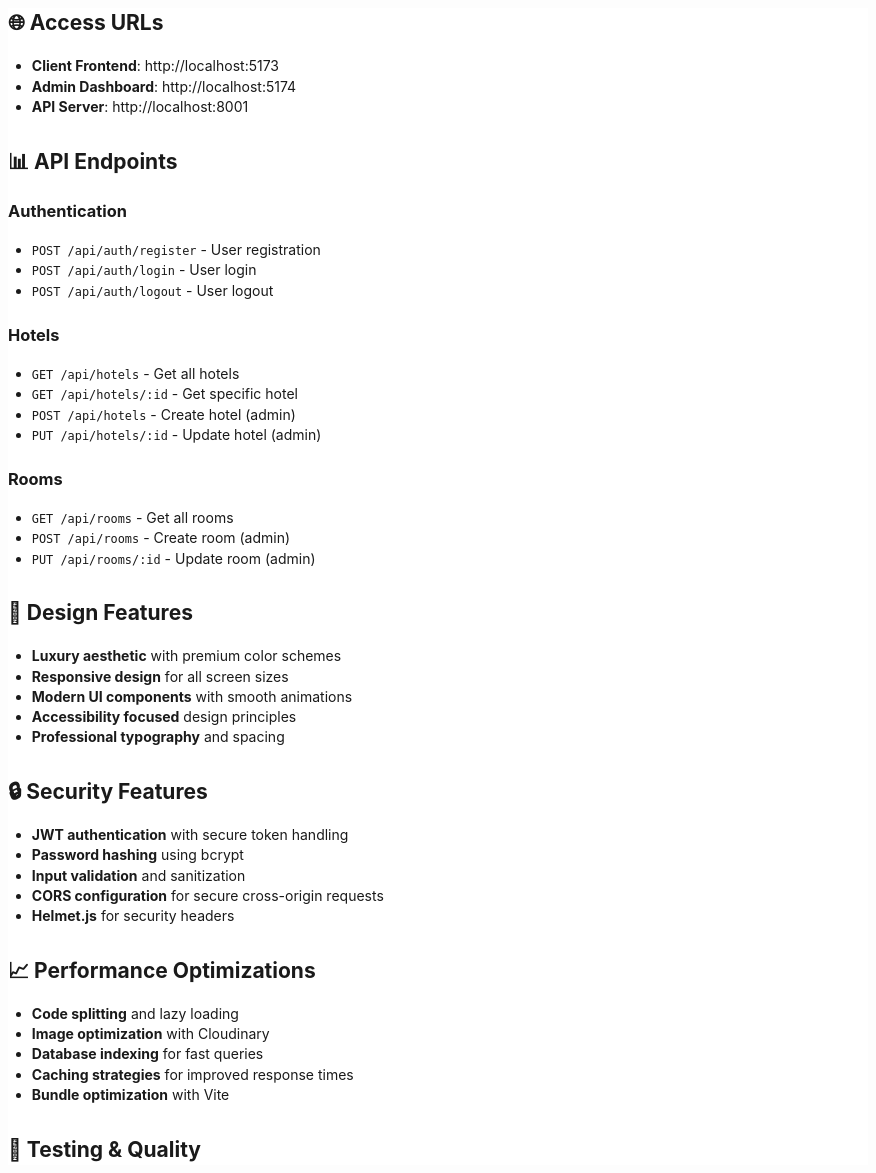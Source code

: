 ## 🌐 **Access URLs**
- **Client Frontend**: http://localhost:5173
- **Admin Dashboard**: http://localhost:5174
- **API Server**: http://localhost:8001

## 📊 **API Endpoints**

### **Authentication**
- `POST /api/auth/register` - User registration
- `POST /api/auth/login` - User login
- `POST /api/auth/logout` - User logout

### **Hotels**
- `GET /api/hotels` - Get all hotels
- `GET /api/hotels/:id` - Get specific hotel
- `POST /api/hotels` - Create hotel (admin)
- `PUT /api/hotels/:id` - Update hotel (admin)

### **Rooms**
- `GET /api/rooms` - Get all rooms
- `POST /api/rooms` - Create room (admin)
- `PUT /api/rooms/:id` - Update room (admin)

## 🎨 **Design Features**

- **Luxury aesthetic** with premium color schemes
- **Responsive design** for all screen sizes
- **Modern UI components** with smooth animations
- **Accessibility focused** design principles
- **Professional typography** and spacing

## 🔒 **Security Features**

- **JWT authentication** with secure token handling
- **Password hashing** using bcrypt
- **Input validation** and sanitization
- **CORS configuration** for secure cross-origin requests
- **Helmet.js** for security headers

## 📈 **Performance Optimizations**

- **Code splitting** and lazy loading
- **Image optimization** with Cloudinary
- **Database indexing** for fast queries
- **Caching strategies** for improved response times
- **Bundle optimization** with Vite

## 🧪 **Testing & Quality**
